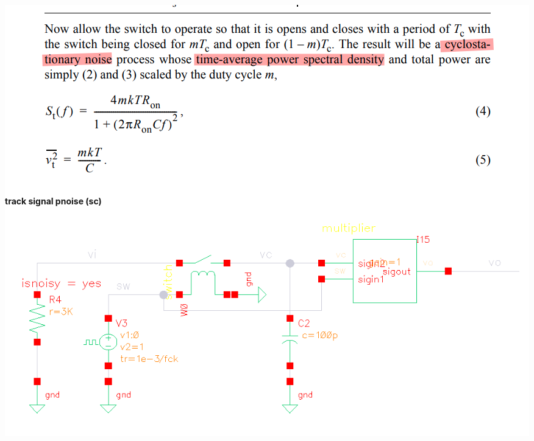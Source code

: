 ![image-20241116165632847](comm/image-20241116165632847.png)



#### track signal pnoise (sc)

![image-20241118220145885](comm/image-20241118220145885.png)

